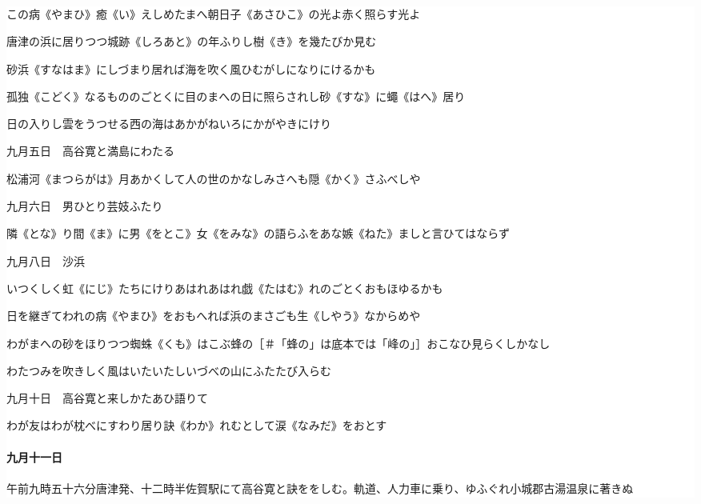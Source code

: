 

この病《やまひ》癒《い》えしめたまへ朝日子《あさひこ》の光よ赤く照らす光よ



唐津の浜に居りつつ城跡《しろあと》の年ふりし樹《き》を幾たびか見む



砂浜《すなはま》にしづまり居れば海を吹く風ひむがしになりにけるかも



孤独《こどく》なるもののごとくに目のまへの日に照らされし砂《すな》に蠅《はへ》居り



日の入りし雲をうつせる西の海はあかがねいろにかがやきにけり



九月五日　高谷寛と満島にわたる



松浦河《まつらがは》月あかくして人の世のかなしみさへも隠《かく》さふべしや



九月六日　男ひとり芸妓ふたり



隣《とな》り間《ま》に男《をとこ》女《をみな》の語らふをあな嫉《ねた》ましと言ひてはならず



九月八日　沙浜



いつくしく虹《にじ》たちにけりあはれあはれ戯《たはむ》れのごとくおもほゆるかも



日を継ぎてわれの病《やまひ》をおもへれば浜のまさごも生《しやう》なからめや



わがまへの砂をほりつつ蜘蛛《くも》はこぶ蜂の［＃「蜂の」は底本では「峰の」］おこなひ見らくしかなし



わたつみを吹きしく風はいたいたしいづべの山にふたたび入らむ



九月十日　高谷寛と来しかたあひ語りて



わが友はわが枕べにすわり居り訣《わか》れむとして涙《なみだ》をおとす



#### 九月十一日






午前九時五十六分唐津発、十二時半佐賀駅にて高谷寛と訣ををしむ。軌道、人力車に乗り、ゆふぐれ小城郡古湯温泉に著きぬ


